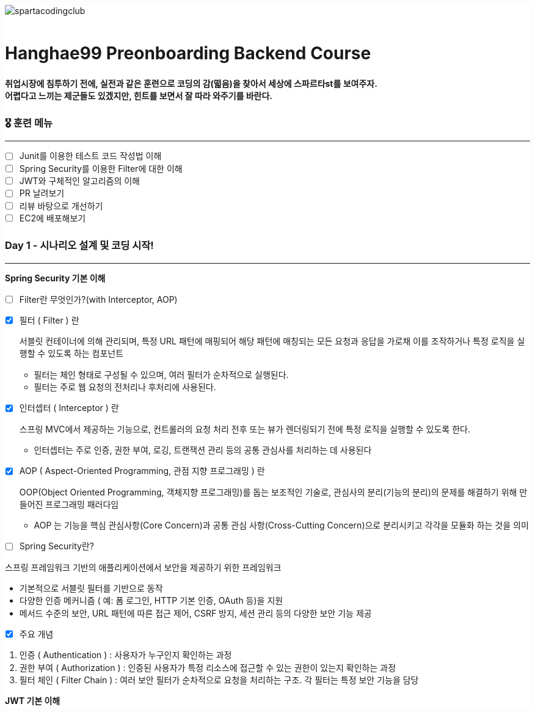 ![spartacodingclub](https://noticon-static.tammolo.com/dgggcrkxq/image/upload/v1719643111/noticon/yeqwdeuiybor5m4hh7zj.png)
# Hanghae99 Preonboarding Backend Course

**취업시장에 침투하기 전에, 실전과 같은 훈련으로 코딩의 감(떫음)을 찾아서 세상에 스파르타st를 보여주자.<br />
어렵다고 느끼는 제군들도 있겠지만, 힌트를 보면서 잘 따라 와주기를 바란다.**



### 🎖️ 훈련 메뉴

---
- [ ]  Junit를 이용한 테스트 코드 작성법 이해
- [ ]  Spring Security를 이용한 Filter에 대한 이해
- [ ]  JWT와 구체적인 알고리즘의 이해
- [ ]  PR 날려보기
- [ ]  리뷰 바탕으로 개선하기
- [ ]  EC2에 배포해보기

### Day 1 - 시나리오 설계 및 코딩 시작!

---
**Spring Security 기본 이해**

- [ ]  Filter란 무엇인가?(with Interceptor, AOP)
  
  - [x] 필터 ( Filter ) 란
  
    서블릿 컨테이너에 의해 관리되며, 특정 URL 패턴에 매핑되어 해당 패턴에 매칭되는 모든 요청과 응답을 가로채 이를 조작하거나 특정 로직을 실행할 수 있도록 하는 컴포넌트
    - 필터는 체인 형태로 구성될 수 있으며, 여러 필터가 순차적으로 실행된다.
    - 필터는 주로 웹 요청의 전처리나 후처리에 사용된다.

  - [x] 인터셉터 ( Interceptor ) 란
  
    스프링 MVC에서 제공하는 기능으로, 컨트롤러의 요청 처리 전후 또는 뷰가 렌더링되기 전에 특정 로직을 실행할 수 있도록 한다.
    - 인터셉터는 주로 인증, 권한 부여, 로깅, 트랜잭션 관리 등의 공통 관심사를 처리하는 데 사용된다

  - [x] AOP ( Aspect-Oriented Programming, 관점 지향 프로그래밍 ) 란
    
    OOP(Object Oriented Programming, 객체지향 프로그래밍)를 돕는 보조적인 기술로, 관심사의 분리(기능의 분리)의 문제를 해결하기 위해 만들어진 프로그래밍 패러다임
    - AOP 는 기능을 핵심 관심사항(Core Concern)과 공통 관심 사항(Cross-Cutting Concern)으로 분리시키고 각각을 모듈화 하는 것을 의미
     
- [ ]  Spring Security란?
      
  스프링 프레임워크 기반의 애플리케이션에서 보안을 제공하기 위한 프레임워크
  - 기본적으로 서블릿 필터를 기반으로 동작
  - 다양한 인증 메커니즘 ( 예: 폼 로그인, HTTP 기본 인증, OAuth 등)을 지원
  - 메서드 수준의 보안, URL 패턴에 따른 접근 제어, CSRF 방지, 세션 관리 등의 다양한 보안 기능 제공
  
  - [x] 주요 개념
  1. 인증 ( Authentication ) : 사용자가 누구인지 확인하는 과정
  2. 권한 부여 ( Authorization ) : 인증된 사용자가 특정 리소스에 접근할 수 있는 권한이 있는지 확인하는 과정
  3. 필터 체인 ( Filter Chain ) : 여러 보안 필터가 순차적으로 요청을 처리하는 구조. 각 필터는 특정 보안 기능을 담당
  
**JWT 기본 이해**

